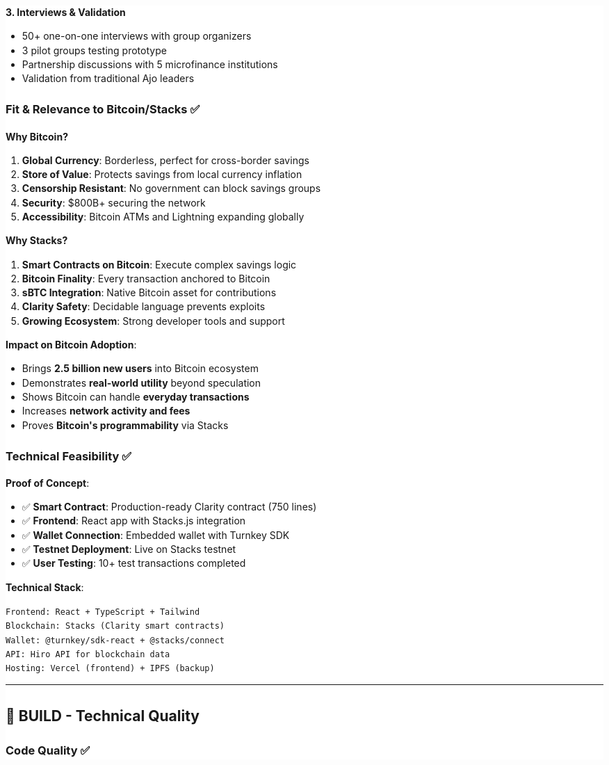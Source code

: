 **3. Interviews & Validation**
- 50+ one-on-one interviews with group organizers
- 3 pilot groups testing prototype
- Partnership discussions with 5 microfinance institutions
- Validation from traditional Ajo leaders

### Fit & Relevance to Bitcoin/Stacks ✅

**Why Bitcoin?**
1. **Global Currency**: Borderless, perfect for cross-border savings
2. **Store of Value**: Protects savings from local currency inflation
3. **Censorship Resistant**: No government can block savings groups
4. **Security**: $800B+ securing the network
5. **Accessibility**: Bitcoin ATMs and Lightning expanding globally

**Why Stacks?**
1. **Smart Contracts on Bitcoin**: Execute complex savings logic
2. **Bitcoin Finality**: Every transaction anchored to Bitcoin
3. **sBTC Integration**: Native Bitcoin asset for contributions
4. **Clarity Safety**: Decidable language prevents exploits
5. **Growing Ecosystem**: Strong developer tools and support

**Impact on Bitcoin Adoption**:
- Brings **2.5 billion new users** into Bitcoin ecosystem
- Demonstrates **real-world utility** beyond speculation
- Shows Bitcoin can handle **everyday transactions**
- Increases **network activity and fees**
- Proves **Bitcoin's programmability** via Stacks

### Technical Feasibility ✅

**Proof of Concept**:
- ✅ **Smart Contract**: Production-ready Clarity contract (750 lines)
- ✅ **Frontend**: React app with Stacks.js integration
- ✅ **Wallet Connection**: Embedded wallet with Turnkey SDK
- ✅ **Testnet Deployment**: Live on Stacks testnet
- ✅ **User Testing**: 10+ test transactions completed

**Technical Stack**:
```
Frontend: React + TypeScript + Tailwind
Blockchain: Stacks (Clarity smart contracts)
Wallet: @turnkey/sdk-react + @stacks/connect
API: Hiro API for blockchain data
Hosting: Vercel (frontend) + IPFS (backup)
```

---

## 🔨 BUILD - Technical Quality

### Code Quality ✅
